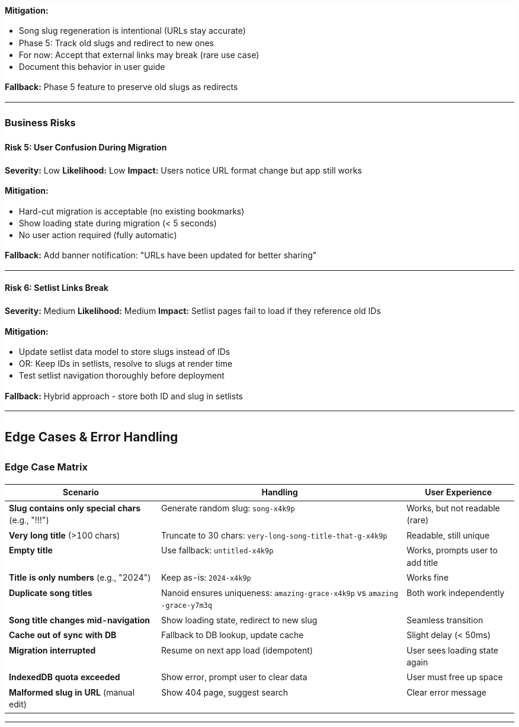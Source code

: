 **Mitigation:**
- Song slug regeneration is intentional (URLs stay accurate)
- Phase 5: Track old slugs and redirect to new ones
- For now: Accept that external links may break (rare use case)
- Document this behavior in user guide

**Fallback:** Phase 5 feature to preserve old slugs as redirects

---

### Business Risks

#### Risk 5: User Confusion During Migration
**Severity:** Low
**Likelihood:** Low
**Impact:** Users notice URL format change but app still works

**Mitigation:**
- Hard-cut migration is acceptable (no existing bookmarks)
- Show loading state during migration (< 5 seconds)
- No user action required (fully automatic)

**Fallback:** Add banner notification: "URLs have been updated for better sharing"

---

#### Risk 6: Setlist Links Break
**Severity:** Medium
**Likelihood:** Medium
**Impact:** Setlist pages fail to load if they reference old IDs

**Mitigation:**
- Update setlist data model to store slugs instead of IDs
- OR: Keep IDs in setlists, resolve to slugs at render time
- Test setlist navigation thoroughly before deployment

**Fallback:** Hybrid approach - store both ID and slug in setlists

---

## Edge Cases & Error Handling

### Edge Case Matrix

| Scenario | Handling | User Experience |
|----------|----------|-----------------|
| **Slug contains only special chars** (e.g., "!!!") | Generate random slug: `song-x4k9p` | Works, but not readable (rare) |
| **Very long title** (>100 chars) | Truncate to 30 chars: `very-long-song-title-that-g-x4k9p` | Readable, still unique |
| **Empty title** | Use fallback: `untitled-x4k9p` | Works, prompts user to add title |
| **Title is only numbers** (e.g., "2024") | Keep as-is: `2024-x4k9p` | Works fine |
| **Duplicate song titles** | Nanoid ensures uniqueness: `amazing-grace-x4k9p` vs `amazing-grace-y7m3q` | Both work independently |
| **Song title changes mid-navigation** | Show loading state, redirect to new slug | Seamless transition |
| **Cache out of sync with DB** | Fallback to DB lookup, update cache | Slight delay (< 50ms) |
| **Migration interrupted** | Resume on next app load (idempotent) | User sees loading state again |
| **IndexedDB quota exceeded** | Show error, prompt user to clear data | User must free up space |
| **Malformed slug in URL** (manual edit) | Show 404 page, suggest search | Clear error message |

---